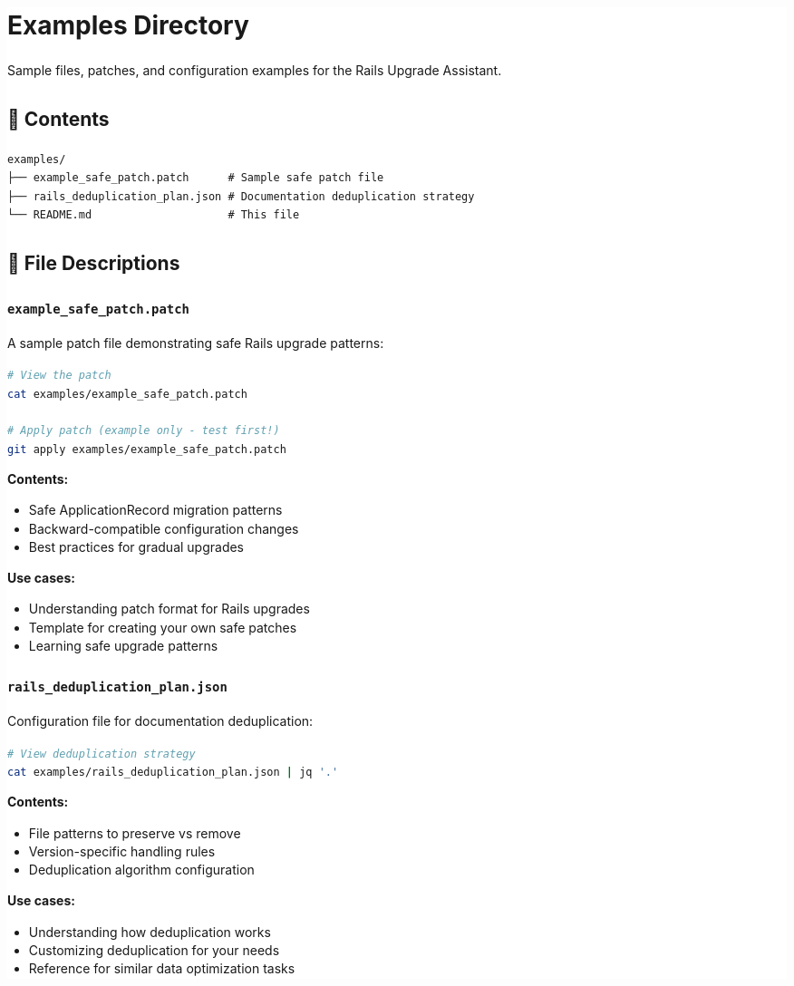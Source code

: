 # Examples Directory

Sample files, patches, and configuration examples for the Rails Upgrade Assistant.

## 📁 Contents

```
examples/
├── example_safe_patch.patch      # Sample safe patch file
├── rails_deduplication_plan.json # Documentation deduplication strategy
└── README.md                     # This file
```

## 📄 File Descriptions

### `example_safe_patch.patch`
A sample patch file demonstrating safe Rails upgrade patterns:
```bash
# View the patch
cat examples/example_safe_patch.patch

# Apply patch (example only - test first!)
git apply examples/example_safe_patch.patch
```

**Contents:**
- Safe ApplicationRecord migration patterns
- Backward-compatible configuration changes
- Best practices for gradual upgrades

**Use cases:**
- Understanding patch format for Rails upgrades
- Template for creating your own safe patches
- Learning safe upgrade patterns

### `rails_deduplication_plan.json`
Configuration file for documentation deduplication:
```bash
# View deduplication strategy
cat examples/rails_deduplication_plan.json | jq '.'
```

**Contents:**
- File patterns to preserve vs remove
- Version-specific handling rules
- Deduplication algorithm configuration

**Use cases:**
- Understanding how deduplication works
- Customizing deduplication for your needs
- Reference for similar data optimization tasks
